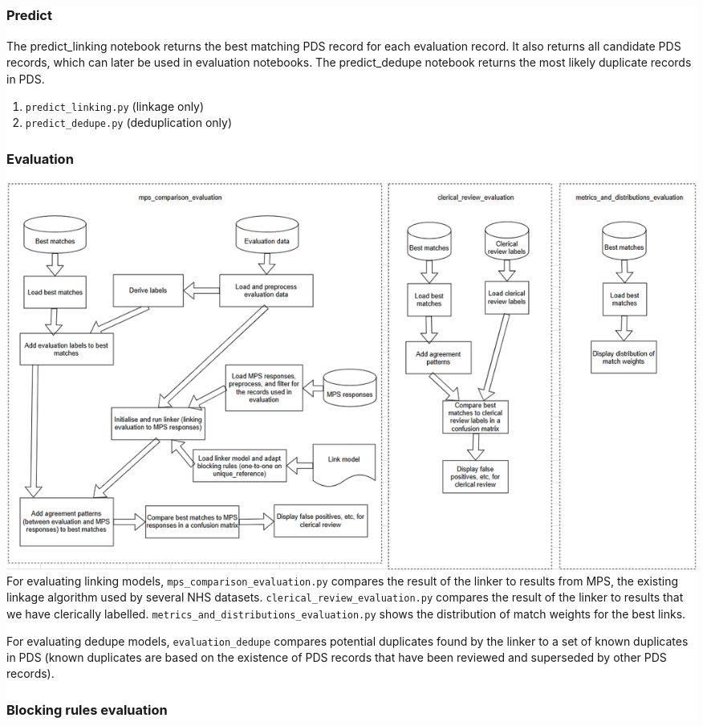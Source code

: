 ### Predict

The predict_linking notebook returns the best matching PDS record for each evaluation record. It also returns all candidate PDS records, which can later be used in evaluation notebooks. The predict_dedupe notebook returns the most likely duplicate records in PDS.

1. `predict_linking.py` (linkage only)
2. `predict_dedupe.py` (deduplication only)
   
### Evaluation
![image](./documentation/evaluation_notebooks.png)
For evaluating linking models, `mps_comparison_evaluation.py` compares the result of the linker to results from MPS, the existing linkage algorithm used by several NHS datasets. `clerical_review_evaluation.py` compares the result of the linker to results that we have clerically labelled. `metrics_and_distributions_evaluation.py` shows the distribution of match weights for the best links.

For evaluating dedupe models, `evaluation_dedupe` compares potential duplicates found by the linker to a set of known duplicates in PDS (known duplicates are based on the existence of PDS records that have been reviewed and superseded by other PDS records).

### Blocking rules evaluation